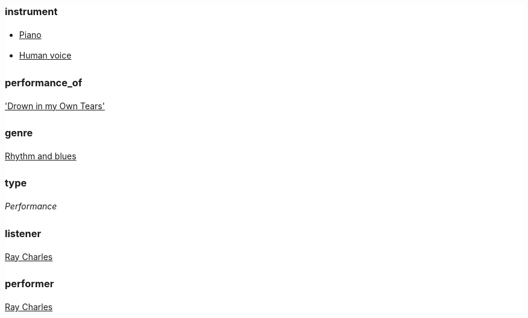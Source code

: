 ### instrument

 - [Piano](#Piano)

 - [Human voice](#Human-voice)

### performance_of


['Drown in my Own Tears'](#'Drown-in-my-Own-Tears')

### genre


[Rhythm and blues](#Rhythm-and-blues)

### type


*Performance*

### listener


[Ray Charles](#Ray-Charles)

### performer


[Ray Charles](#Ray-Charles)